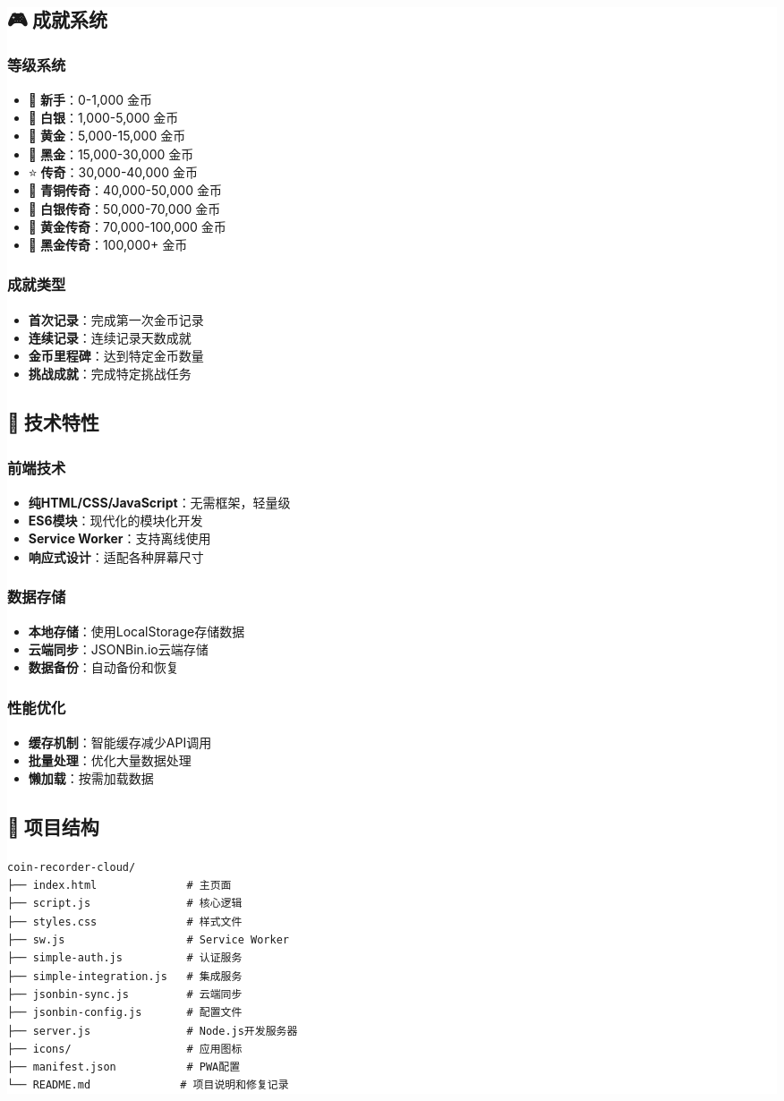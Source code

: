 ## 🎮 成就系统

### 等级系统
- 🌱 **新手**：0-1,000 金币
- 🥈 **白银**：1,000-5,000 金币
- 🥇 **黄金**：5,000-15,000 金币
- 🖤 **黑金**：15,000-30,000 金币
- ⭐ **传奇**：30,000-40,000 金币
- 🥉 **青铜传奇**：40,000-50,000 金币
- 🥈 **白银传奇**：50,000-70,000 金币
- 🥇 **黄金传奇**：70,000-100,000 金币
- 🖤 **黑金传奇**：100,000+ 金币

### 成就类型
- **首次记录**：完成第一次金币记录
- **连续记录**：连续记录天数成就
- **金币里程碑**：达到特定金币数量
- **挑战成就**：完成特定挑战任务

## 🔧 技术特性

### 前端技术
- **纯HTML/CSS/JavaScript**：无需框架，轻量级
- **ES6模块**：现代化的模块化开发
- **Service Worker**：支持离线使用
- **响应式设计**：适配各种屏幕尺寸

### 数据存储
- **本地存储**：使用LocalStorage存储数据
- **云端同步**：JSONBin.io云端存储
- **数据备份**：自动备份和恢复

### 性能优化
- **缓存机制**：智能缓存减少API调用
- **批量处理**：优化大量数据处理
- **懒加载**：按需加载数据

## 📁 项目结构

```
coin-recorder-cloud/
├── index.html              # 主页面
├── script.js               # 核心逻辑
├── styles.css              # 样式文件
├── sw.js                   # Service Worker
├── simple-auth.js          # 认证服务
├── simple-integration.js   # 集成服务
├── jsonbin-sync.js         # 云端同步
├── jsonbin-config.js       # 配置文件
├── server.js               # Node.js开发服务器
├── icons/                  # 应用图标
├── manifest.json           # PWA配置
└── README.md              # 项目说明和修复记录
```
